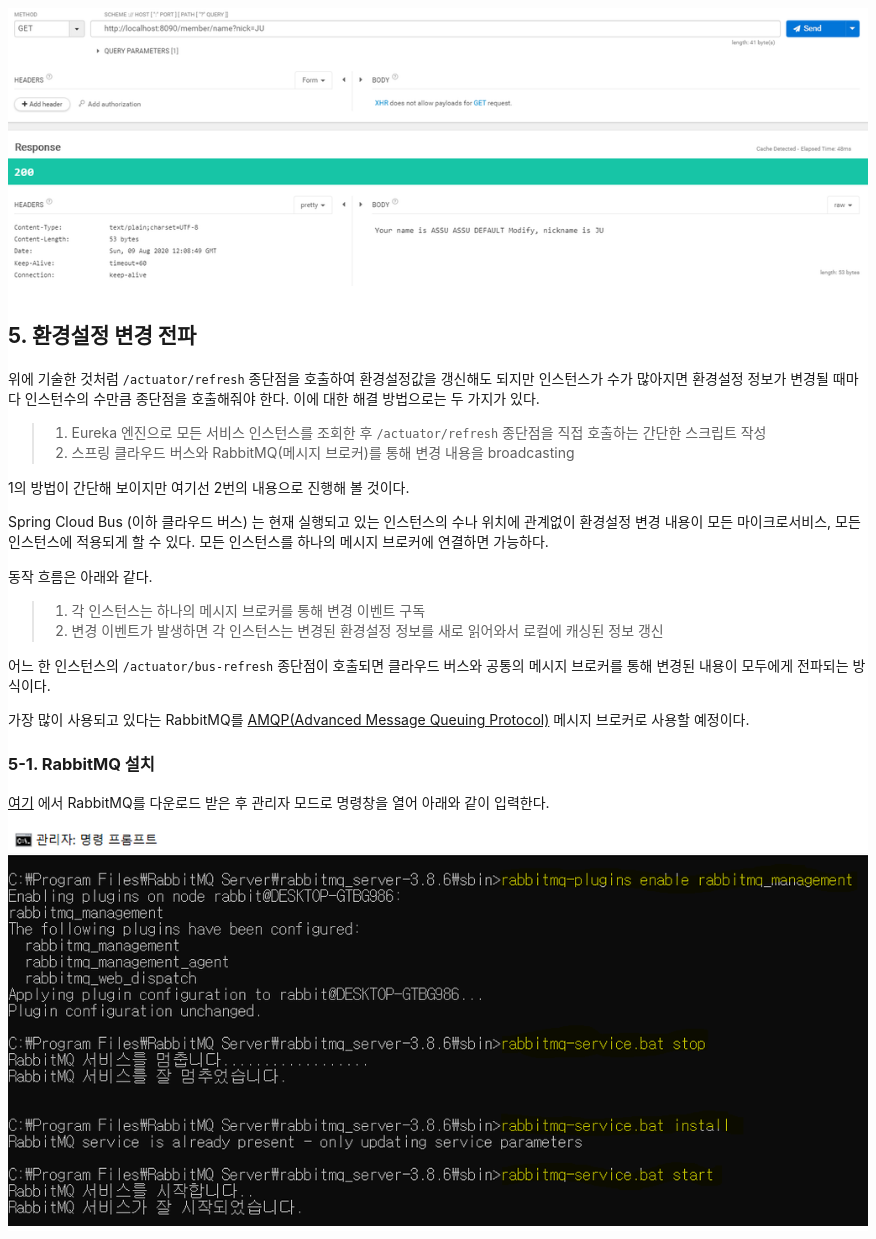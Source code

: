 

![회원서비스에서의 확인](/assets/img/20200808/refresh2.png)


## 5. 환경설정 변경 전파
위에 기술한 것처럼 `/actuator/refresh` 종단점을 호출하여 환경설정값을 갱신해도 되지만 인스턴스가 수가 많아지면
환경설정 정보가 변경될 때마다 인스턴수의 수만큼 종단점을 호출해줘야 한다.
이에 대한 해결 방법으로는 두 가지가 있다.

> 1. Eureka 엔진으로 모든 서비스 인스턴스를 조회한 후 `/actuator/refresh` 종단점을 직접 호출하는 간단한 스크립트 작성
> 2. 스프링 클라우드 버스와 RabbitMQ(메시지 브로커)를 통해 변경 내용을 broadcasting

1의 방법이 간단해 보이지만 여기선 2번의 내용으로 진행해 볼 것이다.

Spring Cloud Bus (이하 클라우드 버스) 는 현재 실행되고 있는 인스턴스의 수나 위치에 관계없이 환경설정 변경 내용이 모든 마이크로서비스, 모든 인스턴스에 적용되게 할 수 있다.
모든 인스턴스를 하나의 메시지 브로커에 연결하면 가능하다.

동작 흐름은 아래와 같다.

> 1. 각 인스턴스는 하나의 메시지 브로커를 통해 변경 이벤트 구독
> 2. 변경 이벤트가 발생하면 각 인스턴스는 변경된 환경설정 정보를 새로 읽어와서 로컬에 캐싱된 정보 갱신

어느 한 인스턴스의 `/actuator/bus-refresh` 종단점이 호출되면 클라우드 버스와 공통의 메시지 브로커를 통해 변경된 내용이 모두에게 전파되는 방식이다.

가장 많이 사용되고 있다는 RabbitMQ를 [AMQP(Advanced Message Queuing Protocol)](https://ko.wikipedia.org/wiki/AMQP) 메시지 브로커로 사용할 예정이다.

### 5-1. RabbitMQ 설치
[여기](http://www.rabbitmq.com/download.html) 에서 RabbitMQ를 다운로드 받은 후 관리자 모드로 명령창을 열어 아래와 같이 입력한다.

![RabbitMQ 서비스 실행](/assets/img/20200808/rabbitmq.png)